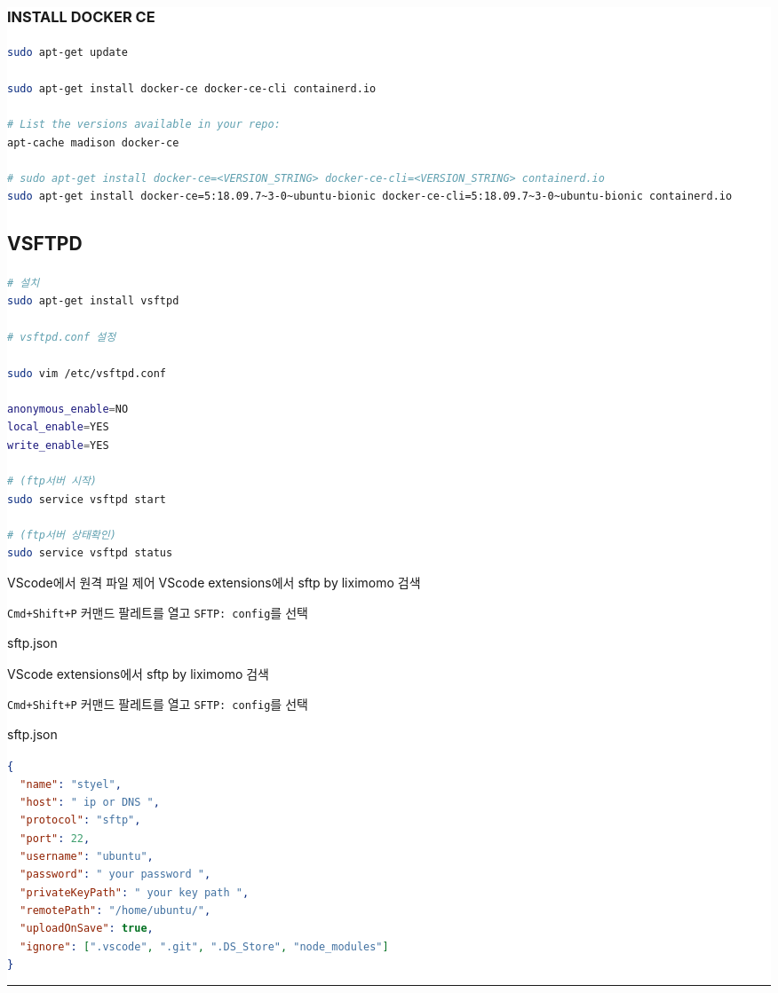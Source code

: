 ### INSTALL DOCKER CE

```bash
sudo apt-get update

sudo apt-get install docker-ce docker-ce-cli containerd.io

# List the versions available in your repo:
apt-cache madison docker-ce

# sudo apt-get install docker-ce=<VERSION_STRING> docker-ce-cli=<VERSION_STRING> containerd.io
sudo apt-get install docker-ce=5:18.09.7~3-0~ubuntu-bionic docker-ce-cli=5:18.09.7~3-0~ubuntu-bionic containerd.io
```

## VSFTPD

```bash
# 설치
sudo apt-get install vsftpd

# vsftpd.conf 설정

sudo vim /etc/vsftpd.conf

anonymous_enable=NO
local_enable=YES
write_enable=YES

# (ftp서버 시작)
sudo service vsftpd start

# (ftp서버 상태확인)
sudo service vsftpd status
```

VScode에서 원격 파일 제어
VScode extensions에서 sftp by liximomo 검색

`Cmd+Shift+P` 커맨드 팔레트를 열고 `SFTP: config`를 선택

sftp.json

VScode extensions에서 sftp by liximomo 검색

`Cmd+Shift+P` 커맨드 팔레트를 열고 `SFTP: config`를 선택

sftp.json

```json
{
  "name": "styel",
  "host": " ip or DNS ",
  "protocol": "sftp",
  "port": 22,
  "username": "ubuntu",
  "password": " your password ",
  "privateKeyPath": " your key path ",
  "remotePath": "/home/ubuntu/",
  "uploadOnSave": true,
  "ignore": [".vscode", ".git", ".DS_Store", "node_modules"]
}
```

---